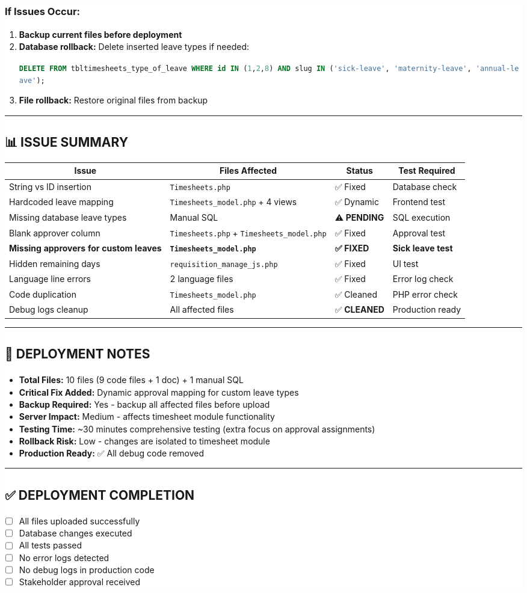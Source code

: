 ### If Issues Occur:
1. **Backup current files before deployment**
2. **Database rollback:** Delete inserted leave types if needed:
   ```sql
   DELETE FROM tbltimesheets_type_of_leave WHERE id IN (1,2,8) AND slug IN ('sick-leave', 'maternity-leave', 'annual-leave');
   ```
3. **File rollback:** Restore original files from backup

---

## 📊 ISSUE SUMMARY

| **Issue** | **Files Affected** | **Status** | **Test Required** |
|-----------|-------------------|------------|-------------------|
| String vs ID insertion | `Timesheets.php` | ✅ Fixed | Database check |
| Hardcoded leave mapping | `Timesheets_model.php` + 4 views | ✅ Dynamic | Frontend test |
| Missing database leave types | Manual SQL | ⚠️ **PENDING** | SQL execution |
| Blank approver column | `Timesheets.php` + `Timesheets_model.php` | ✅ Fixed | Approval test |
| **Missing approvers for custom leaves** | **`Timesheets_model.php`** | **✅ FIXED** | **Sick leave test** |
| Hidden remaining days | `requisition_manage_js.php` | ✅ Fixed | UI test |
| Language line errors | 2 language files | ✅ Fixed | Error log check |
| Code duplication | `Timesheets_model.php` | ✅ Cleaned | PHP error check |
| Debug logs cleanup | All affected files | ✅ **CLEANED** | Production ready |

---

## 📝 DEPLOYMENT NOTES

- **Total Files:** 10 files (9 code files + 1 doc) + 1 manual SQL
- **Critical Fix Added:** Dynamic approval mapping for custom leave types
- **Backup Required:** Yes - backup all affected files before upload
- **Server Impact:** Medium - affects timesheet module functionality
- **Testing Time:** ~30 minutes comprehensive testing (extra focus on approval assignments)
- **Rollback Risk:** Low - changes are isolated to timesheet module
- **Production Ready:** ✅ All debug code removed

---

## ✅ DEPLOYMENT COMPLETION

- [ ] All files uploaded successfully
- [ ] Database changes executed
- [ ] All tests passed
- [ ] No error logs detected
- [ ] No debug logs in production code
- [ ] Stakeholder approval received
